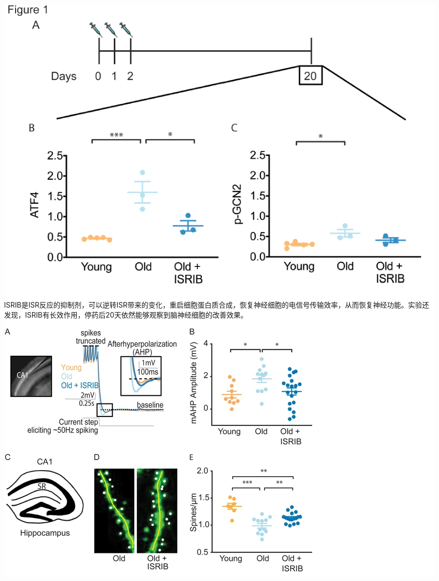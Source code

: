 ![](images/btnews/0201_0300/0206/media/image25.png)

ISRIB是ISR反应的抑制剂，可以逆转ISR带来的变化，重启细胞蛋白质合成，恢复神经细胞的电信号传输效率，从而恢复神经功能。实验还发现，ISRIB有长效作用，停药后20天依然能够观察到脑神经细胞的改善效果。

![](images/btnews/0201_0300/0206/media/image26.png)
